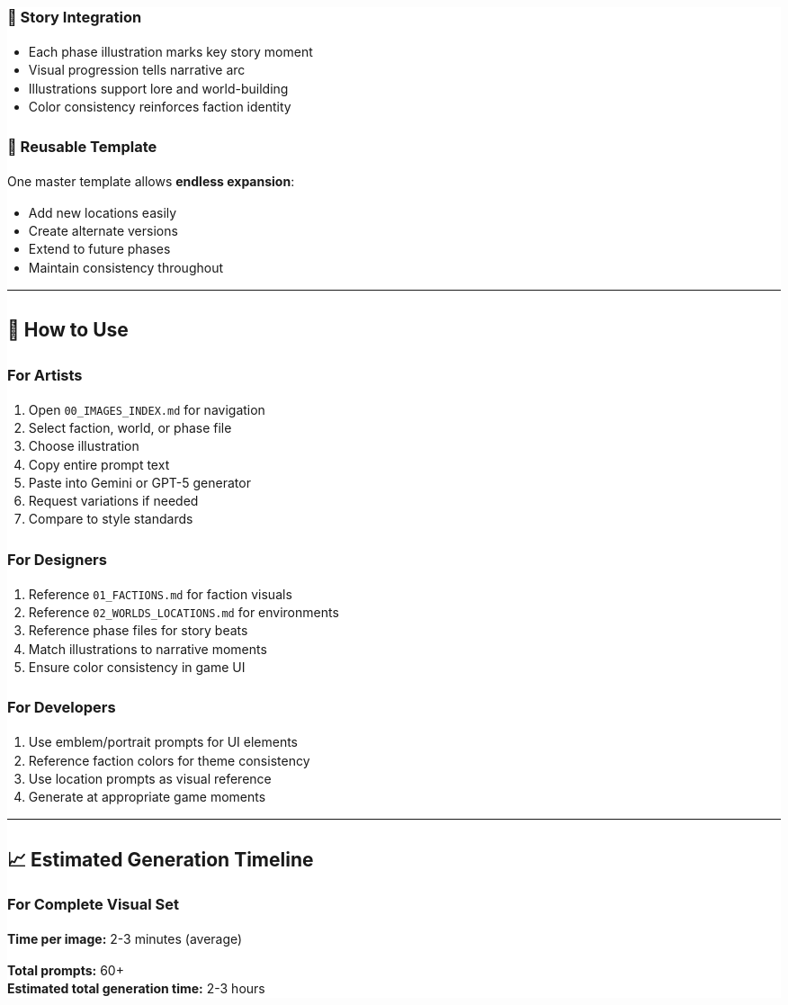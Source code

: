 ### 📖 Story Integration
- Each phase illustration marks key story moment
- Visual progression tells narrative arc
- Illustrations support lore and world-building
- Color consistency reinforces faction identity

### 🔄 Reusable Template
One master template allows **endless expansion**:
- Add new locations easily
- Create alternate versions
- Extend to future phases
- Maintain consistency throughout

---

## 🚀 How to Use

### For Artists
1. Open `00_IMAGES_INDEX.md` for navigation
2. Select faction, world, or phase file
3. Choose illustration
4. Copy entire prompt text
5. Paste into Gemini or GPT-5 generator
6. Request variations if needed
7. Compare to style standards

### For Designers
1. Reference `01_FACTIONS.md` for faction visuals
2. Reference `02_WORLDS_LOCATIONS.md` for environments
3. Reference phase files for story beats
4. Match illustrations to narrative moments
5. Ensure color consistency in game UI

### For Developers
1. Use emblem/portrait prompts for UI elements
2. Reference faction colors for theme consistency
3. Use location prompts as visual reference
4. Generate at appropriate game moments

---

## 📈 Estimated Generation Timeline

### For Complete Visual Set

**Time per image:** 2-3 minutes (average)

**Total prompts:** 60+  
**Estimated total generation time:** 2-3 hours

